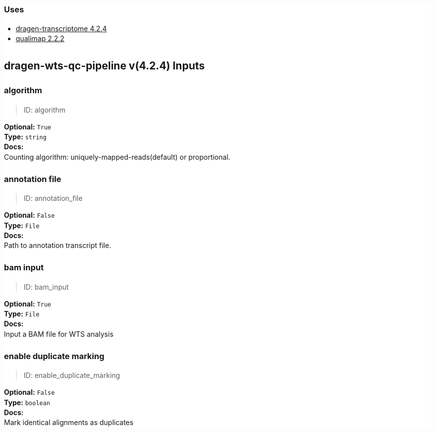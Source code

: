 
### Uses
  
- [dragen-transcriptome 4.2.4](../../../tools/dragen-transcriptome/4.2.4/dragen-transcriptome__4.2.4.md)  
- [qualimap 2.2.2](../../../tools/qualimap/2.2.2/qualimap__2.2.2.md)  

  


## dragen-wts-qc-pipeline v(4.2.4) Inputs

### algorithm



  
> ID: algorithm
  
**Optional:** `True`  
**Type:** `string`  
**Docs:**  
Counting algorithm:
uniquely-mapped-reads(default) or proportional.


### annotation file



  
> ID: annotation_file
  
**Optional:** `False`  
**Type:** `File`  
**Docs:**  
Path to annotation transcript file.


### bam input



  
> ID: bam_input
  
**Optional:** `True`  
**Type:** `File`  
**Docs:**  
Input a BAM file for WTS analysis


### enable duplicate marking



  
> ID: enable_duplicate_marking
  
**Optional:** `False`  
**Type:** `boolean`  
**Docs:**  
Mark identical alignments as duplicates
